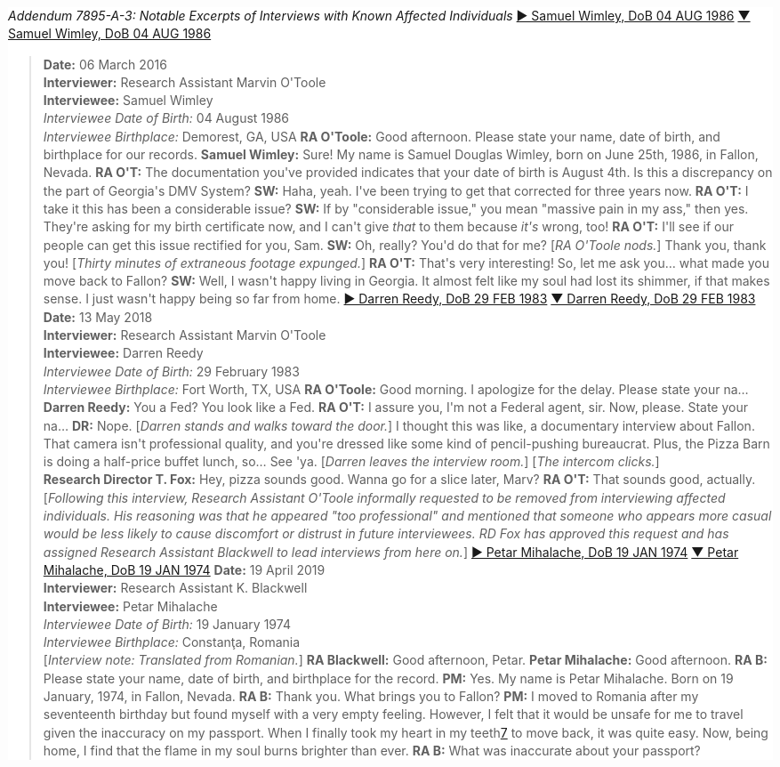 _Addendum 7895-A-3: Notable Excerpts of Interviews with Known Affected Individuals_
[▶ Samuel Wimley, DoB 04 AUG 1986](javascript:;)
[▼ Samuel Wimley, DoB 04 AUG 1986](javascript:;)
> **Date:** 06 March 2016  
>  **Interviewer:** Research Assistant Marvin O'Toole  
>  **Interviewee:** Samuel Wimley  
>  _Interviewee Date of Birth:_ 04 August 1986  
>  _Interviewee Birthplace:_ Demorest, GA, USA
> **RA O'Toole:** Good afternoon. Please state your name, date of birth, and birthplace for our records.
> **Samuel Wimley:** Sure! My name is Samuel Douglas Wimley, born on June 25th, 1986, in Fallon, Nevada.
> **RA O'T:** The documentation you've provided indicates that your date of birth is August 4th. Is this a discrepancy on the part of Georgia's DMV System?
> **SW:** Haha, yeah. I've been trying to get that corrected for three years now.
> **RA O'T:** I take it this has been a considerable issue?
> **SW:** If by "considerable issue," you mean "massive pain in my ass," then yes. They're asking for my birth certificate now, and I can't give _that_ to them because _it's_ wrong, too!
> **RA O'T:** I'll see if our people can get this issue rectified for you, Sam.
> **SW:** Oh, really? You'd do that for me? [_RA O'Toole nods._] Thank you, thank you!
> [_Thirty minutes of extraneous footage expunged._]
> **RA O'T:** That's very interesting! So, let me ask you… what made you move back to Fallon?
> **SW:** Well, I wasn't happy living in Georgia. It almost felt like my soul had lost its shimmer, if that makes sense. I just wasn't happy being so far from home.
[▶ Darren Reedy, DoB 29 FEB 1983](javascript:;)
[▼ Darren Reedy, DoB 29 FEB 1983](javascript:;)
> **Date:** 13 May 2018  
>  **Interviewer:** Research Assistant Marvin O'Toole  
>  **Interviewee:** Darren Reedy  
>  _Interviewee Date of Birth:_ 29 February 1983  
>  _Interviewee Birthplace:_ Fort Worth, TX, USA
> **RA O'Toole:** Good morning. I apologize for the delay. Please state your na…
> **Darren Reedy:** You a Fed? You look like a Fed.
> **RA O'T:** I assure you, I'm not a Federal agent, sir. Now, please. State your na…
> **DR:** Nope. [_Darren stands and walks toward the door._] I thought this was like, a documentary interview about Fallon. That camera isn't professional quality, and you're dressed like some kind of pencil-pushing bureaucrat. Plus, the Pizza Barn is doing a half-price buffet lunch, so… See 'ya.
> [_Darren leaves the interview room._]
> [_The intercom clicks._]  
>  **Research Director T. Fox:** Hey, pizza sounds good. Wanna go for a slice later, Marv?
> **RA O'T:** That sounds good, actually.
[_Following this interview, Research Assistant O'Toole informally requested to be removed from interviewing affected individuals. His reasoning was that he appeared "too professional" and mentioned that someone who appears more casual would be less likely to cause discomfort or distrust in future interviewees. RD Fox has approved this request and has assigned Research Assistant Blackwell to lead interviews from here on._]
[▶ Petar Mihalache, DoB 19 JAN 1974](javascript:;)
[▼ Petar Mihalache, DoB 19 JAN 1974](javascript:;)
> **Date:** 19 April 2019  
>  **Interviewer:** Research Assistant K. Blackwell  
>  **Interviewee:** Petar Mihalache  
>  _Interviewee Date of Birth:_ 19 January 1974  
>  _Interviewee Birthplace:_ Constanţa, Romania  
>  [_Interview note: Translated from Romanian._]
> **RA Blackwell:** Good afternoon, Petar.
> **Petar Mihalache:** Good afternoon.
> **RA B:** Please state your name, date of birth, and birthplace for the record.
> **PM:** Yes. My name is Petar Mihalache. Born on 19 January, 1974, in Fallon, Nevada.
> **RA B:** Thank you. What brings you to Fallon?
> **PM:** I moved to Romania after my seventeenth birthday but found myself with a very empty feeling. However, I felt that it would be unsafe for me to travel given the inaccuracy on my passport. When I finally took my heart in my teeth[7](javascript:;) to move back, it was quite easy. Now, being home, I find that the flame in my soul burns brighter than ever.
> **RA B:** What was inaccurate about your passport?